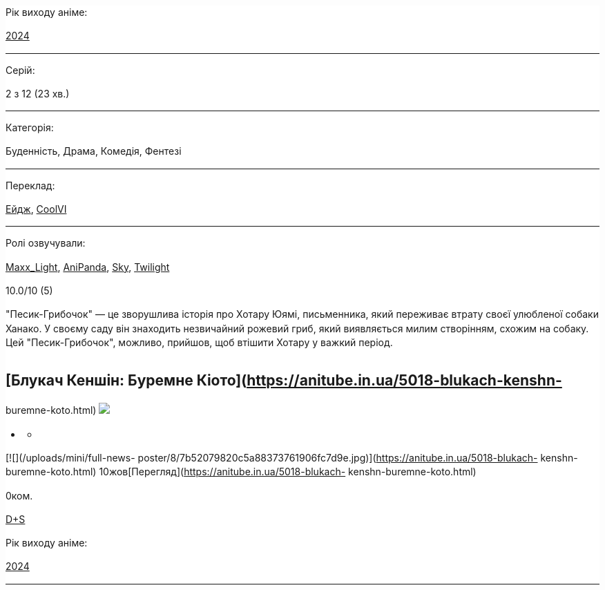 Рік виходу аніме:

[2024](https://anitube.in.ua/xfsearch/year/2024/)

* * *

Серій:

2 з 12 (23 хв.)

* * *

Категорія:

Буденність, Драма, Комедія, Фентезі

* * *

Переклад:

[Ейдж](https://anitube.in.ua/xfsearch/translation/%D0%95%D0%B9%D0%B4%D0%B6/),
[CoolVI](https://anitube.in.ua/xfsearch/translation/CoolVI/)

* * *

Ролі озвучували:

[Maxx_Light](https://anitube.in.ua/xfsearch/voiced/Maxx_Light/),
[AniPanda](https://anitube.in.ua/xfsearch/voiced/AniPanda/),
[Sky](https://anitube.in.ua/xfsearch/voiced/Sky/),
[Twilight](https://anitube.in.ua/xfsearch/voiced/Twilight/)

10.0/10 (5)

"Песик-Грибочок" — це зворушлива історія про Хотару Юямі, письменника, який
переживає втрату своєї улюбленої собаки Ханако. У своєму саду він знаходить
незвичайний рожевий гриб, який виявляється милим створінням, схожим на собаку.
Цей "Песик-Грибочок", можливо, прийшов, щоб втішити Хотару у важкий період.

## [Блукач Кеншін: Буремне Кіото](https://anitube.in.ua/5018-blukach-kenshn-
buremne-koto.html) ![](/templates/AniTubenew/images/spacer.gif)

  *   * 

[![](/uploads/mini/full-news-
poster/8/7b52079820c5a88373761906fc7d9e.jpg)](https://anitube.in.ua/5018-blukach-
kenshn-buremne-koto.html) 10жов[Перегляд](https://anitube.in.ua/5018-blukach-
kenshn-buremne-koto.html)

0ком.

[ D+S ](/f/t-ne-chpati=DUB/ne-chpati=SUB/order_by=date/order=desc/ "Озвучення
і Субтитри")

Рік виходу аніме:

[2024](https://anitube.in.ua/xfsearch/year/2024/)

* * *
